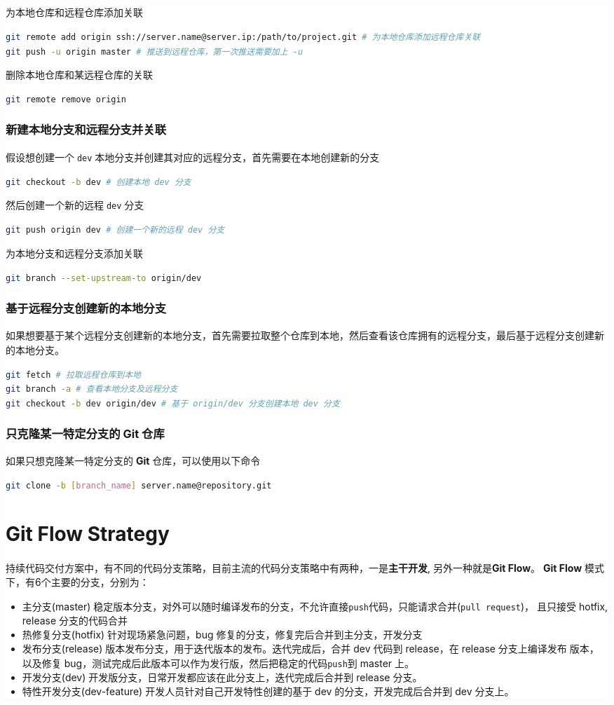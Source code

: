 为本地仓库和远程仓库添加关联
```bash
git remote add origin ssh://server.name@server.ip:/path/to/project.git # 为本地仓库添加远程仓库关联
git push -u origin master # 推送到远程仓库，第一次推送需要加上 -u
```

删除本地仓库和某远程仓库的关联
```bash
git remote remove origin
```

### 新建本地分支和远程分支并关联
假设想创建一个 `dev` 本地分支并创建其对应的远程分支，首先需要在本地创建新的分支
```bash
git checkout -b dev # 创建本地 dev 分支
```
然后创建一个新的远程 `dev` 分支
```bash
git push origin dev # 创建一个新的远程 dev 分支
```
为本地分支和远程分支添加关联
```bash
git branch --set-upstream-to origin/dev
```

### 基于远程分支创建新的本地分支
如果想要基于某个远程分支创建新的本地分支，首先需要拉取整个仓库到本地，然后查看该仓库拥有的远程分支，最后基于远程分支创建新的本地分支。
```bash
git fetch # 拉取远程仓库到本地
git branch -a # 查看本地分支及远程分支
git checkout -b dev origin/dev # 基于 origin/dev 分支创建本地 dev 分支
```

### 只克隆某一特定分支的 Git 仓库
如果只想克隆某一特定分支的 **Git** 仓库，可以使用以下命令
```bash
git clone -b [branch_name] server.name@repository.git
```

# Git Flow Strategy

持续代码交付方案中，有不同的代码分支策略，目前主流的代码分支策略中有两种，一是**主干开发**, 另外一种就是**Git Flow**。
**Git Flow** 模式下，有6个主要的分支，分别为：
- 主分支(master)
  稳定版本分支，对外可以随时编译发布的分支，不允许直接`push`代码，只能请求合并(`pull request`)，
  且只接受 hotfix, release 分支的代码合并
- 热修复分支(hotfix)
  针对现场紧急问题，bug 修复的分支，修复完后合并到主分支，开发分支  
- 发布分支(release)
  版本发布分支，用于迭代版本的发布。迭代完成后，合并 dev 代码到 release，在 release 分支上编译发布
  版本，以及修复 bug，测试完成后此版本可以作为发行版，然后把稳定的代码`push`到 master 上。
- 开发分支(dev)
  开发版分支，日常开发都应该在此分支上，迭代完成后合并到 release 分支。
- 特性开发分支(dev-feature)
  开发人员针对自己开发特性创建的基于 dev 的分支，开发完成后合并到 dev 分支上。
